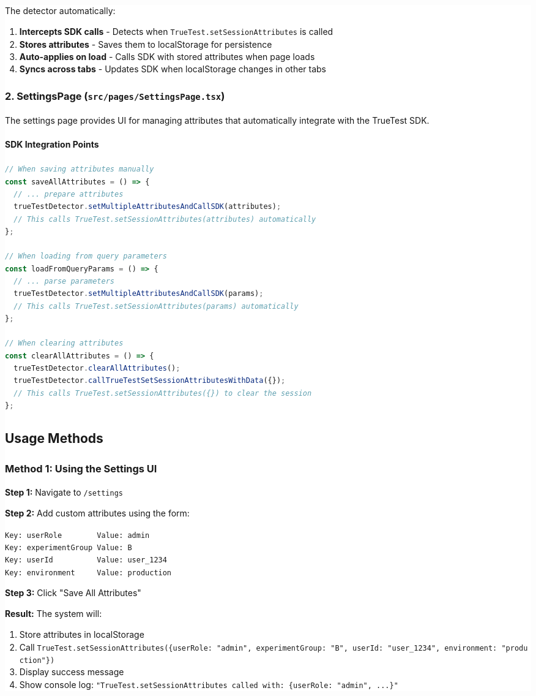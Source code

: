 The detector automatically:
1. **Intercepts SDK calls** - Detects when `TrueTest.setSessionAttributes` is called
2. **Stores attributes** - Saves them to localStorage for persistence
3. **Auto-applies on load** - Calls SDK with stored attributes when page loads
4. **Syncs across tabs** - Updates SDK when localStorage changes in other tabs

### 2. SettingsPage (`src/pages/SettingsPage.tsx`)

The settings page provides UI for managing attributes that automatically integrate with the TrueTest SDK.

#### SDK Integration Points

```typescript
// When saving attributes manually
const saveAllAttributes = () => {
  // ... prepare attributes
  trueTestDetector.setMultipleAttributesAndCallSDK(attributes);
  // This calls TrueTest.setSessionAttributes(attributes) automatically
};

// When loading from query parameters
const loadFromQueryParams = () => {
  // ... parse parameters
  trueTestDetector.setMultipleAttributesAndCallSDK(params);
  // This calls TrueTest.setSessionAttributes(params) automatically
};

// When clearing attributes
const clearAllAttributes = () => {
  trueTestDetector.clearAllAttributes();
  trueTestDetector.callTrueTestSetSessionAttributesWithData({});
  // This calls TrueTest.setSessionAttributes({}) to clear the session
};
```

## Usage Methods

### Method 1: Using the Settings UI

**Step 1:** Navigate to `/settings`

**Step 2:** Add custom attributes using the form:
```
Key: userRole        Value: admin
Key: experimentGroup Value: B
Key: userId          Value: user_1234
Key: environment     Value: production
```

**Step 3:** Click "Save All Attributes"

**Result:** The system will:
1. Store attributes in localStorage
2. Call `TrueTest.setSessionAttributes({userRole: "admin", experimentGroup: "B", userId: "user_1234", environment: "production"})`
3. Display success message
4. Show console log: `"TrueTest.setSessionAttributes called with: {userRole: "admin", ...}"`
